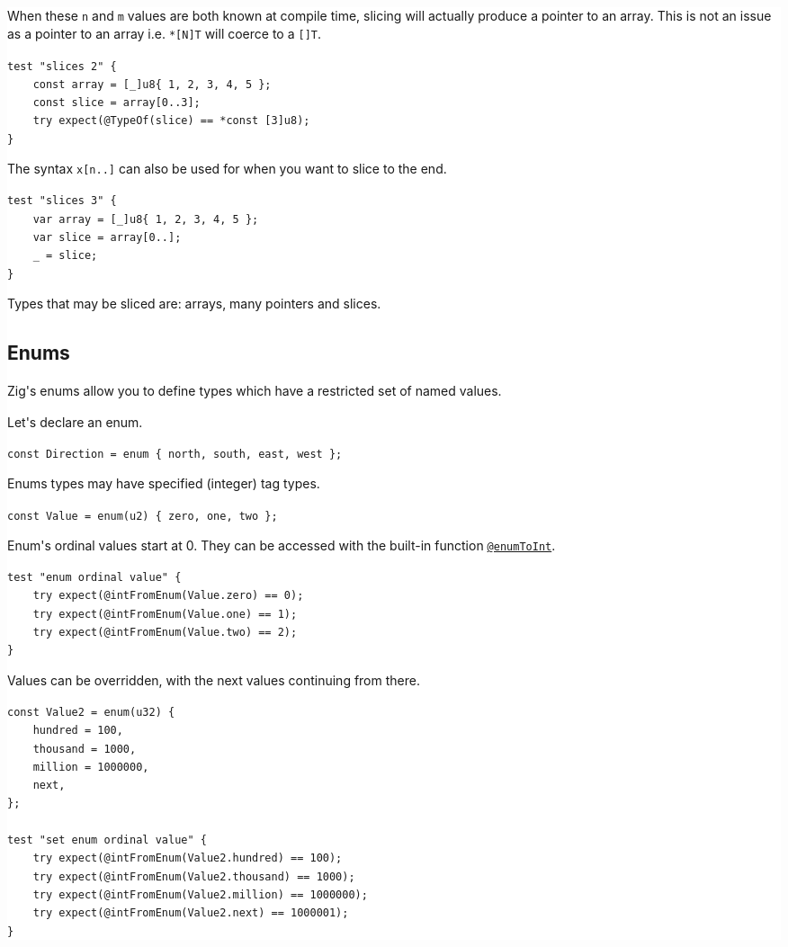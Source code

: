When these `n` and `m` values are both known at compile time, slicing will actually produce a pointer to an array. This is not an issue as a pointer to an array i.e. `*[N]T` will coerce to a `[]T`.

```zig
test "slices 2" {
    const array = [_]u8{ 1, 2, 3, 4, 5 };
    const slice = array[0..3];
    try expect(@TypeOf(slice) == *const [3]u8);
}
```

The syntax `x[n..]` can also be used for when you want to slice to the end.

```zig
test "slices 3" {
    var array = [_]u8{ 1, 2, 3, 4, 5 };
    var slice = array[0..];
    _ = slice;
}
```

Types that may be sliced are: arrays, many pointers and slices.

## Enums

Zig's enums allow you to define types which have a restricted set of named values.

Let's declare an enum.
```zig
const Direction = enum { north, south, east, west };
```

Enums types may have specified (integer) tag types.
```zig
const Value = enum(u2) { zero, one, two };
```

Enum's ordinal values start at 0. They can be accessed with the built-in function [`@enumToInt`](https://ziglang.org/documentation/master/#enumToInt).
```zig
test "enum ordinal value" {
    try expect(@intFromEnum(Value.zero) == 0);
    try expect(@intFromEnum(Value.one) == 1);
    try expect(@intFromEnum(Value.two) == 2);
}
```

Values can be overridden, with the next values continuing from there.
```zig
const Value2 = enum(u32) {
    hundred = 100,
    thousand = 1000,
    million = 1000000,
    next,
};

test "set enum ordinal value" {
    try expect(@intFromEnum(Value2.hundred) == 100);
    try expect(@intFromEnum(Value2.thousand) == 1000);
    try expect(@intFromEnum(Value2.million) == 1000000);
    try expect(@intFromEnum(Value2.next) == 1000001);
}
```
